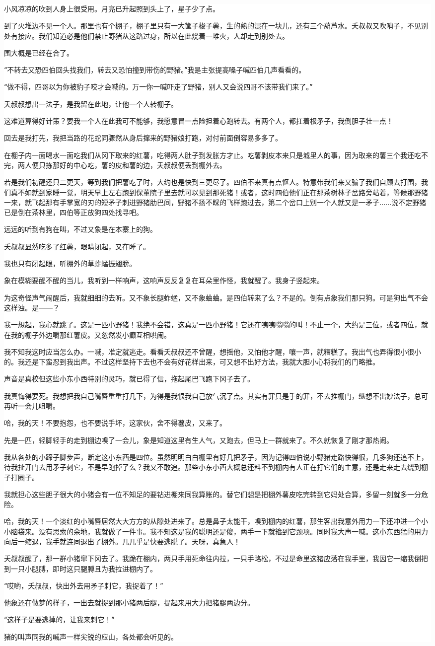    小风凉凉的吹到人身上很受用。月亮已升起照到头上了，星子少了点。 

   到了火堆边不见一个人。那里也有个棚子，棚子里只有一大筐子梭子薯，生的熟的混在一块儿，还有三个葫芦水。夭叔叔又吹哨子，不见别处有接应。我们知道必是他们禁止野猪从这路过身，所以在此烧着一堆火，人却走到别处去。

   围大概是已经在合了。 

   “不转去又恐四伯回头找我们，转去又恐怕撞到带伤的野猪。”我是主张提高嗓子喊四伯几声看看的。 

   “做不得，四哥以为你被豹子咬才会喊的。万一你一喊吓走了野猪，别人又会说四哥不该带我们来了。” 

   夭叔叔想出一法子，是我留在此地，让他一个人转棚子。 

   这难道算得好计策？要我一个人在此我可不能够，我愿意冒一点险担着心跑转去。有两个人，都扛着根矛子，我倒胆子壮一点！ 

   回去是我打先，我把当路的花蛇同骤然从身后撺来的野猪娘打跑，对付前面倒容易多多了。 

   在棚子内一面喝水一面吃我们从冈下取来的红薯，吃得两人肚子到发胀方才止。吃薯剥皮本来只是城里人的事，因为取来的薯三个我还吃不完，两人便只拣那好的中心吃，薯的皮和薯的边，夭叔叔便丢到棚外去。

   若是我们初醒还只二更天，等到我们把薯吃了时，大约也是快到三更尽了。四伯不来真有点怄人。特意带我们来又骗了我们自顾去打围，我们真不如就到家睡一觉，明天早上左右跑到保董院子里去就可以见到那死猪！或者，这时四伯他们正在那茶树林子岔路旁站着，等候那野猪一来，就飞起那有手掌宽的刃的短矛子刺进野猪肋巴间，野猪不扬不睬的飞样跑过去，第二个岔口上别一个人就又是一矛子……说不定野猪已是倒在茶林里，四伯等正放狗四处找寻吧。

   远远的听到有狗在叫，不过又象是在本寨上的狗。 

   夭叔叔显然吃多了红薯，眼睛闭起，又在睡了。 

   我也只有闭起眼，听棚外的草蚱蜢振翅膀。 

   象在模糊要醒不醒的当儿，我听到一样响声，这响声反反复复在耳朵里作怪，我就醒了。我身子竖起来。 

   为这奇怪声气闹醒后，我就细细的去听。又不象长腿蚱蜢，又不象蛐蛐。是四伯转来了么？不是的。倒有点象我们那只狗。可是狗出气不会这样浊。是——？ 

   我一想起，我心就跳了。这是一匹小野猪！我绝不会错，这真是一匹小野猪！它还在咦咦嗡嗡的叫！不止一个，大约是三位，或者四位，就在我的棚子外边嚼那红薯皮。又忽然发小癫互相哄闹。

   我不知我这时应当怎么办。一喊，准定就逃走。看看夭叔叔还不曾醒，想摇他，又怕他才醒，嚷一声，就糟糕了。我出气也弄得很小很小的。我还是下蛮忍到我出声。不过这样坚持下去也不会有好花样出来，可又想不出好方法，我就大胆小心将我们的门略推。

   声音是真校但这些小东小西特别的灵巧，就已得了信，拖起尾巴飞跑下冈子去了。 

   我真悔得要死。我想把我自己嘴唇重重打几下，为得是我恨我自己放气沉了点。其实有罪只是手的罪，不去推棚门，纵想不出妙法子，总可再听一会儿咀嚼。 

   哈，我的天！不要抱怨，也不要说手坏，这家伙，舍不得薯皮，又来了。 

   先是一匹，轻脚轻手的走到棚边嗅了一会儿，象是知道这里有生人气，又跑去，但马上一群就来了。不久就恢复了刚才那热闹。 

   我从各处的小蹄子脚步声，断定这小东西是四位。虽然明明白白棚里有好几把矛子，因为记得四伯说小野猪走路快得很，几多狗还追不上，待我扯开门去用矛子刺它，不是早跑掉了么？我又不敢追。那些小东小西大概总还料不到棚内有人正在打它们的主意，还是走来走去绕到棚子打圈子。

   我就担心这些胆子很大的小猪会有一位不知足的要钻进棚来同我算账的。替它们想是把棚外薯皮吃完转到它妈处合算，多留一刻就多一分危险。 

   哈，我的天！一个淡红的小嘴唇居然大大方方的从隙处进来了。总是鼻子太能干，嗅到棚内的红薯，那生客出我意外用力一下还冲进一个小小脑袋来。没有思索的余地，我就做了一件事。我不知这是我的聪明还是傻，两手一下就箍到它颈项。同时我大声一喊。这小东西猛的用力向后一缩退，我手就连同退出了棚外。几几乎是快要逃脱了。天呀，真急人！

   夭叔叔醒了，那一群小猪窜下冈去了。我跪在棚内，两只手用死命往内拉，一只手略松，不过是命里这猪应落在我手里，我因它一缩我倒把到一只小腿膊，即时这只腿膊且为我拉进棚内了。

   “哎哟，夭叔叔，快出外去用矛子刺它，我捉着了！” 

   他象还在做梦的样子，一出去就捉到那小猪两后腿，提起来用大力把猪腿两边分。 

   “这样子是要逃掉的，让我来刺它！” 

   猪的叫声同我的喊声一样尖锐的应山，各处都会听见的。 
